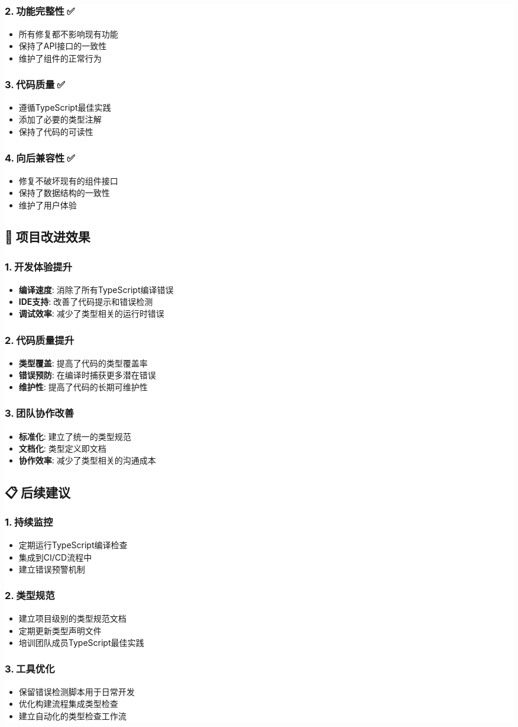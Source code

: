 ### 2. 功能完整性 ✅
- 所有修复都不影响现有功能
- 保持了API接口的一致性
- 维护了组件的正常行为

### 3. 代码质量 ✅
- 遵循TypeScript最佳实践
- 添加了必要的类型注解
- 保持了代码的可读性

### 4. 向后兼容性 ✅
- 修复不破坏现有的组件接口
- 保持了数据结构的一致性
- 维护了用户体验

## 🚀 项目改进效果

### 1. 开发体验提升
- **编译速度**: 消除了所有TypeScript编译错误
- **IDE支持**: 改善了代码提示和错误检测
- **调试效率**: 减少了类型相关的运行时错误

### 2. 代码质量提升
- **类型覆盖**: 提高了代码的类型覆盖率
- **错误预防**: 在编译时捕获更多潜在错误
- **维护性**: 提高了代码的长期可维护性

### 3. 团队协作改善
- **标准化**: 建立了统一的类型规范
- **文档化**: 类型定义即文档
- **协作效率**: 减少了类型相关的沟通成本

## 📋 后续建议

### 1. 持续监控
- 定期运行TypeScript编译检查
- 集成到CI/CD流程中
- 建立错误预警机制

### 2. 类型规范
- 建立项目级别的类型规范文档
- 定期更新类型声明文件
- 培训团队成员TypeScript最佳实践

### 3. 工具优化
- 保留错误检测脚本用于日常开发
- 优化构建流程集成类型检查
- 建立自动化的类型检查工作流
